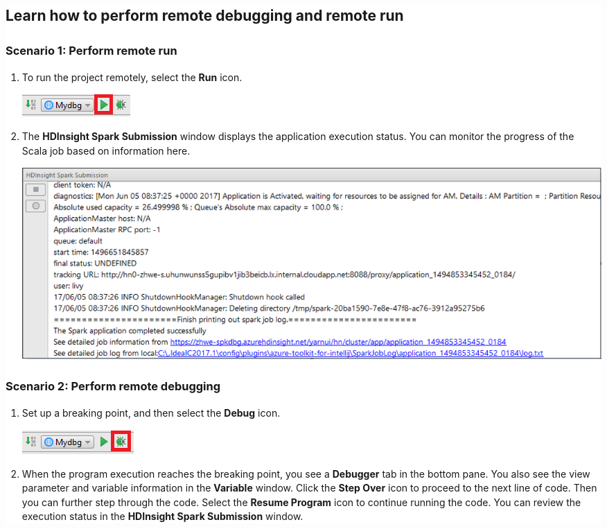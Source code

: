 ## Learn how to perform remote debugging and remote run
### Scenario 1: Perform remote run
1. To run the project remotely, select the **Run** icon.

   ![Click the run icon](./media/hdinsight-apache-spark-intellij-tool-debug-remotely/hdinsight-run-icon.png)

2. The **HDInsight Spark Submission** window displays the application execution status. You can monitor the progress of the Scala job based on information here.

   ![Click the run icon](./media/hdinsight-apache-spark-intellij-tool-debug-remotely/hdinsight-run-result.png)

### Scenario 2: Perform remote debugging
1. Set up a breaking point, and then select the **Debug** icon.

    ![Click the debug icon](./media/hdinsight-apache-spark-intellij-tool-debug-remotely/hdinsight-debug-icon.png)
2. When the program execution reaches the breaking point, you  see a **Debugger** tab in the bottom pane. You also see the view parameter and variable information in the **Variable** window. Click the **Step Over** icon to proceed to the next line of code. Then you can further step through the code. Select the **Resume Program** icon to continue running the code. You can review the execution status in the **HDInsight Spark Submission** window. 
